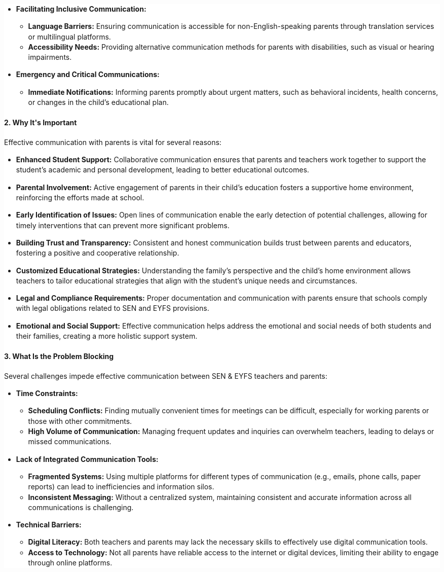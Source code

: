 - **Facilitating Inclusive Communication:**
  - **Language Barriers:** Ensuring communication is accessible for non-English-speaking parents through translation services or multilingual platforms.
  - **Accessibility Needs:** Providing alternative communication methods for parents with disabilities, such as visual or hearing impairments.

- **Emergency and Critical Communications:**
  - **Immediate Notifications:** Informing parents promptly about urgent matters, such as behavioral incidents, health concerns, or changes in the child’s educational plan.

#### **2. Why It's Important**

Effective communication with parents is vital for several reasons:

- **Enhanced Student Support:** Collaborative communication ensures that parents and teachers work together to support the student’s academic and personal development, leading to better educational outcomes.

- **Parental Involvement:** Active engagement of parents in their child’s education fosters a supportive home environment, reinforcing the efforts made at school.

- **Early Identification of Issues:** Open lines of communication enable the early detection of potential challenges, allowing for timely interventions that can prevent more significant problems.

- **Building Trust and Transparency:** Consistent and honest communication builds trust between parents and educators, fostering a positive and cooperative relationship.

- **Customized Educational Strategies:** Understanding the family’s perspective and the child’s home environment allows teachers to tailor educational strategies that align with the student’s unique needs and circumstances.

- **Legal and Compliance Requirements:** Proper documentation and communication with parents ensure that schools comply with legal obligations related to SEN and EYFS provisions.

- **Emotional and Social Support:** Effective communication helps address the emotional and social needs of both students and their families, creating a more holistic support system.

#### **3. What Is the Problem Blocking**

Several challenges impede effective communication between SEN & EYFS teachers and parents:

- **Time Constraints:**
  - **Scheduling Conflicts:** Finding mutually convenient times for meetings can be difficult, especially for working parents or those with other commitments.
  - **High Volume of Communication:** Managing frequent updates and inquiries can overwhelm teachers, leading to delays or missed communications.

- **Lack of Integrated Communication Tools:**
  - **Fragmented Systems:** Using multiple platforms for different types of communication (e.g., emails, phone calls, paper reports) can lead to inefficiencies and information silos.
  - **Inconsistent Messaging:** Without a centralized system, maintaining consistent and accurate information across all communications is challenging.

- **Technical Barriers:**
  - **Digital Literacy:** Both teachers and parents may lack the necessary skills to effectively use digital communication tools.
  - **Access to Technology:** Not all parents have reliable access to the internet or digital devices, limiting their ability to engage through online platforms.
